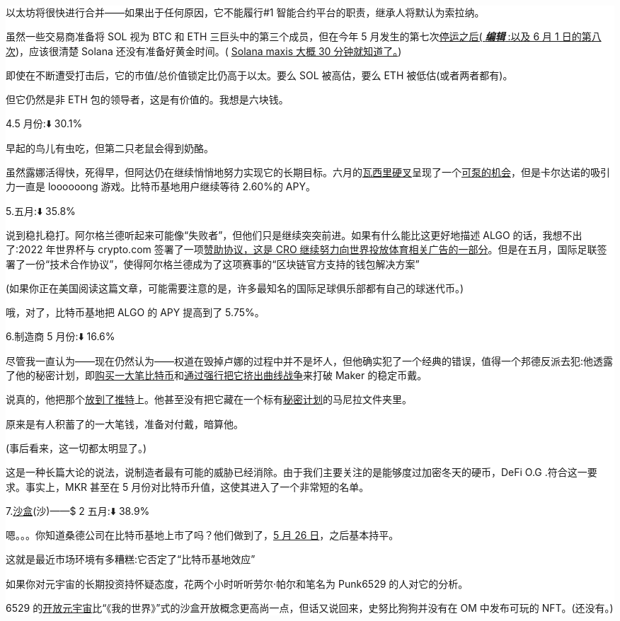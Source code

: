 以太坊将很快进行合并——如果出于任何原因，它不能履行#1 智能合约平台的职责，继承人将默认为索拉纳。

虽然一些交易商准备将 SOL 视为 BTC 和 ETH 三巨头中的第三个成员，但在今年 5 月发生的第七次[停运之后( ***编辑*** :以及 6 月 1 日的第八次](https://investorplace.com/2022/05/solana-outage-leads-to-weekend-sol-crypto-losses/))，应该很清楚 Solana 还没有准备好黄金时间。( [Solana maxis 大概 30 分钟就知道了。](https://www.theblockcrypto.com/post/149112/solanas-blockchain-clock-loses-track-of-time-now-running-30-minutes-behind))

即使在不断遭受打击后，它的市值/总价值锁定比仍高于以太。要么 SOL 被高估，要么 ETH 被低估(或者两者都有)。

但它仍然是非 ETH 包的领导者，这是有价值的。我想是六块钱。

4.5 月份:⬇️ 30.1%

早起的鸟儿有虫吃，但第二只老鼠会得到奶酪。

虽然露娜活得快，死得早，但阿达仍在继续悄悄地努力实现它的长期目标。六月的[瓦西里硬叉](https://finbold.com/cardano-to-vastly-increase-transaction-throughput-as-vasil-hardfork-gets-scheduled-for-june/)呈现了一个[可泵的机会](https://www.fxstreet.com/cryptocurrencies/news/cardano-whales-enter-buying-spree-before-the-vasil-hard-fork-202205230919)，但是卡尔达诺的吸引力一直是 loooooong 游戏。比特币基地用户继续等待 2.60%的 APY。

5.五月:⬇️ 35.8%

说到稳扎稳打。阿尔格兰德听起来可能像“失败者”，但他们只是继续突突前进。如果有什么能比这更好地描述 ALGO 的话，我想不出了:2022 年世界杯与 crypto.com 签署了一项[赞助协议，这是 CRO 继续努力向世界投放体育相关广告的一部分](https://crypto.news/crypto-com-official-sponsor-2022-fifa-world-cup-qatar/#:~:text=FIFA%20has%20announced%20that%20Crypto.com%2C%20a%20cryptocurrency%20trading,Asia%2C%20Crypto.com%20serves%20more%20than%2010%20million%20customers.)。但是在五月，国际足联签署了一份“技术合作协议”，使得阿尔格兰德成为了这项赛事的“区块链官方支持的钱包解决方案”

(如果你正在美国阅读这篇文章，可能需要注意的是，许多最知名的国际足球俱乐部都有自己的球迷代币。)

哦，对了，比特币基地把 ALGO 的 APY 提高到了 5.75%。

6.制造商 5 月份:⬇️ 16.6%

尽管我一直认为——现在仍然认为——权道在毁掉卢娜的过程中并不是坏人，但他确实犯了一个经典的错误，值得一个邦德反派去犯:他透露了他的秘密计划，即[购买一大笔比特币](/coinmonks/bitcoins-going-to-the-moon-2ab759ce4c5f)和[通过强行把它挤出曲线战争](https://dappradar.com/blog/is-terra-trying-to-kill-maker-daos-dai-stablecoin)来打破 Maker 的稳定币戴。

说真的，他把那个[放到了推特](https://twitter.com/stablekwon/status/1503296630396645376)上。他甚至没有把它藏在一个标有[秘密计划](https://www.stakingrewards.com/journal/do-or-dai-the-dai-ust-cold-war-turns-hot/)的马尼拉文件夹里。

原来是有人积蓄了的一大笔钱，准备对付戴，暗算他。

(事后看来，这一切都太明显了。)

这是一种长篇大论的说法，说制造者最有可能的威胁已经消除。由于我们主要关注的是能够度过加密冬天的硬币，DeFi O.G .符合这一要求。事实上，MKR 甚至在 5 月份对比特币升值，这使其进入了一个非常短的名单。

7.[沙盒](https://www.coinbase.com/price/the-sandbox)(沙)——$ 2
五月:⬇️ 38.9%

嗯。。。你知道桑德公司在比特币基地上市了吗？他们做到了，[5 月 26 日](/sandbox-game/sand-is-now-listed-on-coinbase-the-largest-u-s-crypto-exchange-3cfae42ada68#:~:text=SAND%20is%20now%20listed%20on%20Coinbase%2C%20the%20largest,SAND%2C%20The%20Sandbox%20utility%20token%2C%20to%20their%20listings.)，之后基本持平。

这就是最近市场环境有多糟糕:它否定了“比特币基地效应”

如果你对元宇宙的长期投资持怀疑态度，花两个小时听听劳尔·帕尔和笔名为 Punk6529 的人对它的分析。

6529 的[开放元宇宙](https://6529.io/)比“《我的世界》”式的沙盒开放概念更高尚一点，但话又说回来，史努比狗狗并没有在 OM 中发布可玩的 NFT。(还没有。)
